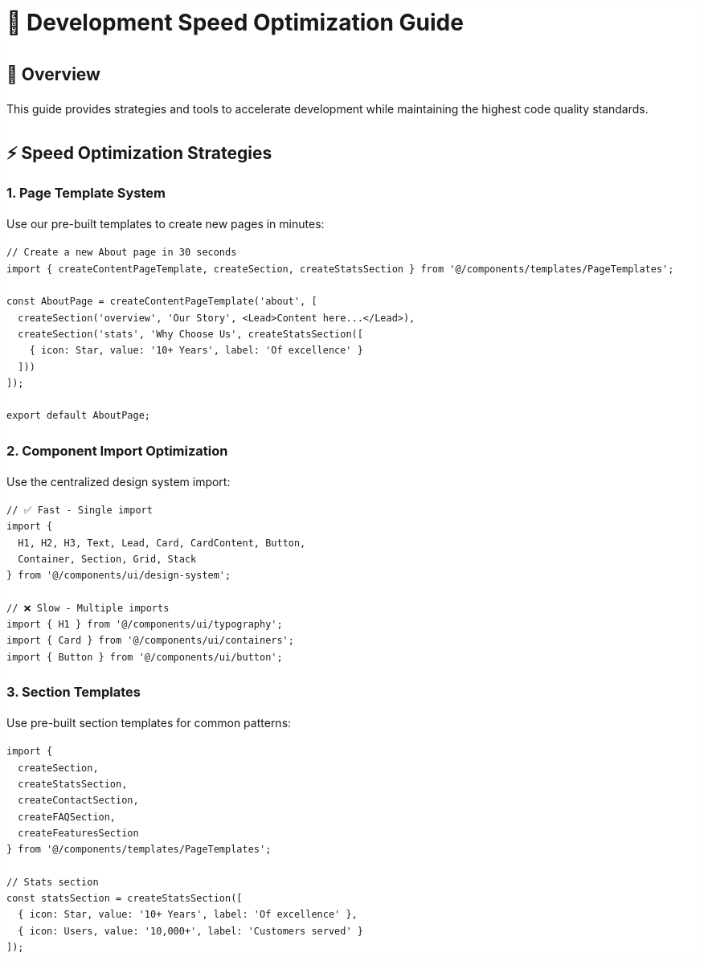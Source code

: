# 🚀 Development Speed Optimization Guide

## **🎯 Overview**

This guide provides strategies and tools to accelerate development while maintaining the highest code quality standards.

## **⚡ Speed Optimization Strategies**

### **1. Page Template System**

Use our pre-built templates to create new pages in minutes:

```tsx
// Create a new About page in 30 seconds
import { createContentPageTemplate, createSection, createStatsSection } from '@/components/templates/PageTemplates';

const AboutPage = createContentPageTemplate('about', [
  createSection('overview', 'Our Story', <Lead>Content here...</Lead>),
  createSection('stats', 'Why Choose Us', createStatsSection([
    { icon: Star, value: '10+ Years', label: 'Of excellence' }
  ]))
]);

export default AboutPage;
```

### **2. Component Import Optimization**

Use the centralized design system import:

```tsx
// ✅ Fast - Single import
import { 
  H1, H2, H3, Text, Lead, Card, CardContent, Button,
  Container, Section, Grid, Stack 
} from '@/components/ui/design-system';

// ❌ Slow - Multiple imports
import { H1 } from '@/components/ui/typography';
import { Card } from '@/components/ui/containers';
import { Button } from '@/components/ui/button';
```

### **3. Section Templates**

Use pre-built section templates for common patterns:

```tsx
import { 
  createSection, 
  createStatsSection, 
  createContactSection,
  createFAQSection,
  createFeaturesSection 
} from '@/components/templates/PageTemplates';

// Stats section
const statsSection = createStatsSection([
  { icon: Star, value: '10+ Years', label: 'Of excellence' },
  { icon: Users, value: '10,000+', label: 'Customers served' }
]);

```